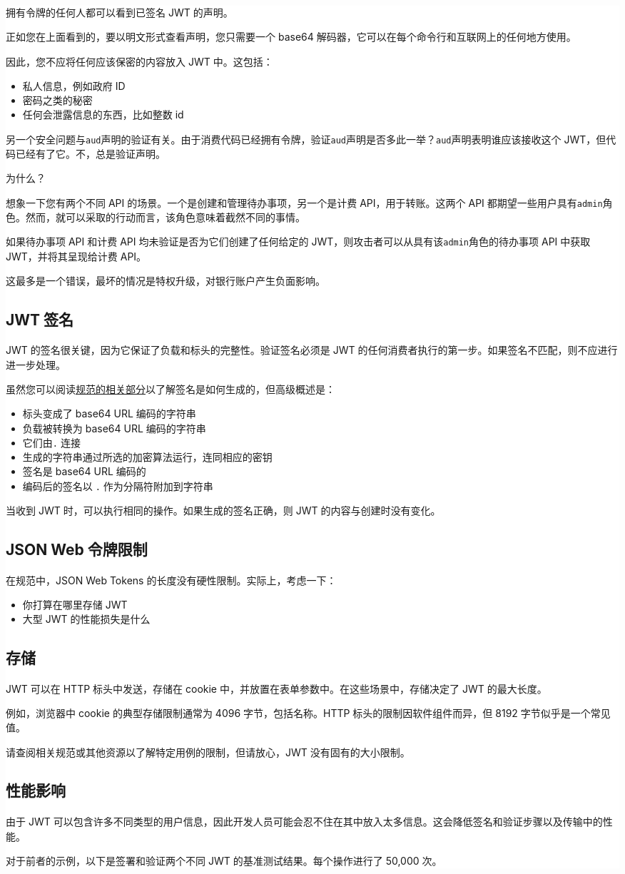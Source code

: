 拥有令牌的任何人都可以看到已签名 JWT 的声明。

正如您在上面看到的，要以明文形式查看声明，您只需要一个 base64 解码器，它可以在每个命令行和互联网上的任何地方使用。

因此，您不应将任何应该保密的内容放入 JWT 中。这包括：

- 私人信息，例如政府 ID
- 密码之类的秘密
- 任何会泄露信息的东西，比如整数 id

另一个安全问题与`aud`声明的验证有关。由于消费代码已经拥有令牌，验证`aud`声明是否多此一举？`aud`声明表明谁应该接收这个 JWT，但代码已经有了它。不，总是验证声明。

为什么？

想象一下您有两个不同 API 的场景。一个是创建和管理待办事项，另一个是计费 API，用于转账。这两个 API 都期望一些用户具有`admin`角色。然而，就可以采取的行动而言，该角色意味着截然不同的事情。

如果待办事项 API 和计费 API 均未验证是否为它们创建了任何给定的 JWT，则攻击者可以从具有该`admin`角色的待办事项 API 中获取 JWT，并将其呈现给计费 API。

这最多是一个错误，最坏的情况是特权升级，对银行账户产生负面影响。

## **JWT 签名**

JWT 的签名很关键，因为它保证了负载和标头的完整性。验证签名必须是 JWT 的任何消费者执行的第一步。如果签名不匹配，则不应进行进一步处理。

虽然您可以阅读[规范的相关部分](https://datatracker.ietf.org/doc/html/rfc7515#page-15)以了解签名是如何生成的，但高级概述是：

- 标头变成了 base64 URL 编码的字符串
- 负载被转换为 base64 URL 编码的字符串
- 它们由`.` 连接
- 生成的字符串通过所选的加密算法运行，连同相应的密钥
- 签名是 base64 URL 编码的
- 编码后的签名以 `.` 作为分隔符附加到字符串

当收到 JWT 时，可以执行相同的操作。如果生成的签名正确，则 JWT 的内容与创建时没有变化。

## **JSON Web 令牌限制**

在规范中，JSON Web Tokens 的长度没有硬性限制。实际上，考虑一下：

- 你打算在哪里存储 JWT
- 大型 JWT 的性能损失是什么

## 存储

JWT 可以在 HTTP 标头中发送，存储在 cookie 中，并放置在表单参数中。在这些场景中，存储决定了 JWT 的最大长度。

例如，浏览器中 cookie 的典型存储限制通常为 4096 字节，包括名称。HTTP 标头的限制因软件组件而异，但 8192 字节似乎是一个常见值。

请查阅相关规范或其他资源以了解特定用例的限制，但请放心，JWT 没有固有的大小限制。

## 性能影响

由于 JWT 可以包含许多不同类型的用户信息，因此开发人员可能会忍不住在其中放入太多信息。这会降低签名和验证步骤以及传输中的性能。

对于前者的示例，以下是签署和验证两个不同 JWT 的基准测试结果。每个操作进行了 50,000 次。
